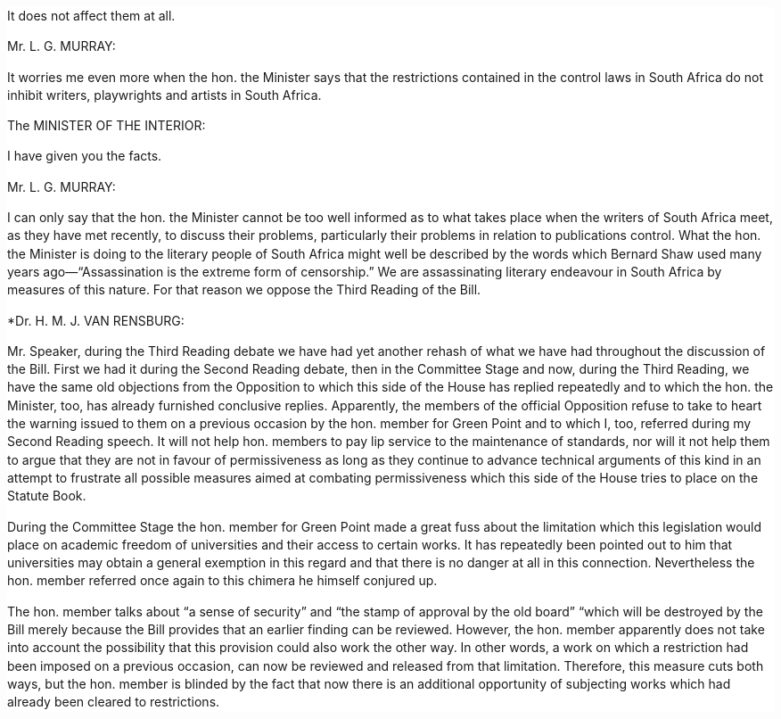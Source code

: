 <p>It does not affect them at all.</p>

</speech>

<speech by="#murray">

<from>Mr. <person refersTo="hansard_za">L. G. MURRAY</person>:</from>

<p>It worries me even more when the hon. the Minister says that the <span class="col_7687-7688" refersTo="page_1165"/>restrictions contained in the control laws in South Africa do not inhibit writers, playwrights and artists in South Africa.</p>

</speech>

<speech by="#minister_of_the_interior">

<from>The <person refersTo="hansard_za">MINISTER OF THE INTERIOR</person>:</from>

<p>I have given you the facts.</p>

</speech>

<speech by="#murray">

<from>Mr. <person refersTo="hansard_za">L. G. MURRAY</person>:</from>

<p>I can only say that the hon. the Minister cannot be too well informed as to what takes place when the writers of South Africa meet, as they have met recently, to discuss their problems, particularly their problems in relation to publications control. What the hon. the Minister is doing to the literary people of South Africa might well be described by the words which Bernard Shaw used many years ago&#x2014;&#x201C;Assassination is the extreme form of censorship.&#x201D; We are assassinating literary endeavour in South Africa by measures of this nature. For that reason we oppose the Third Reading of the Bill.</p>

</speech>

<speech by="#van_rensburg">

<from>*Dr. <person refersTo="hansard_za">H. M. J. VAN RENSBURG</person>:</from>

<p>Mr. Speaker, during the Third Reading debate we have had yet another rehash of what we have had throughout the discussion of the Bill. First we had it during the Second Reading debate, then in the Committee Stage and now, during the Third Reading, we have the same old objections from the Opposition to which this side of the House has replied repeatedly and to which the hon. the Minister, too, has already furnished conclusive replies. Apparently, the members of the official Opposition refuse to take to heart the warning issued to them on a previous occasion by the hon. member for Green Point and to which I, too, referred during my Second Reading speech. It will not help hon. members to pay lip service to the maintenance of standards, nor will it not help them to argue that they are not in favour of permissiveness as long as they continue to advance technical arguments of this kind in an attempt to frustrate all possible measures aimed at combating permissiveness which this side of the House tries to place on the Statute Book.</p>

<p>During the Committee Stage the hon. member for Green Point made a great fuss about the limitation which this legislation would place on academic freedom of universities and their access to certain works. It has repeatedly been pointed out to him that universities may obtain a general exemption in this regard and that there is no danger at all in this connection. Nevertheless the hon. member referred once again to this chimera he himself conjured up.</p>

<p>The hon. member talks about &#x201C;a sense of security&#x201D; and &#x201C;the stamp of approval by the old board&#x201D; &#x201C;which will be destroyed by the Bill merely because the Bill provides that an earlier finding can be reviewed. However, the hon. member apparently does not take into account the possibility that this provision could also work the other way. In other words, a work on which a restriction had been imposed on a previous occasion, can now be reviewed and released from that limitation. Therefore, this measure cuts both ways, but the hon. member is blinded by the fact that now there is an additional opportunity of subjecting works which had already been cleared to restrictions.</p>
